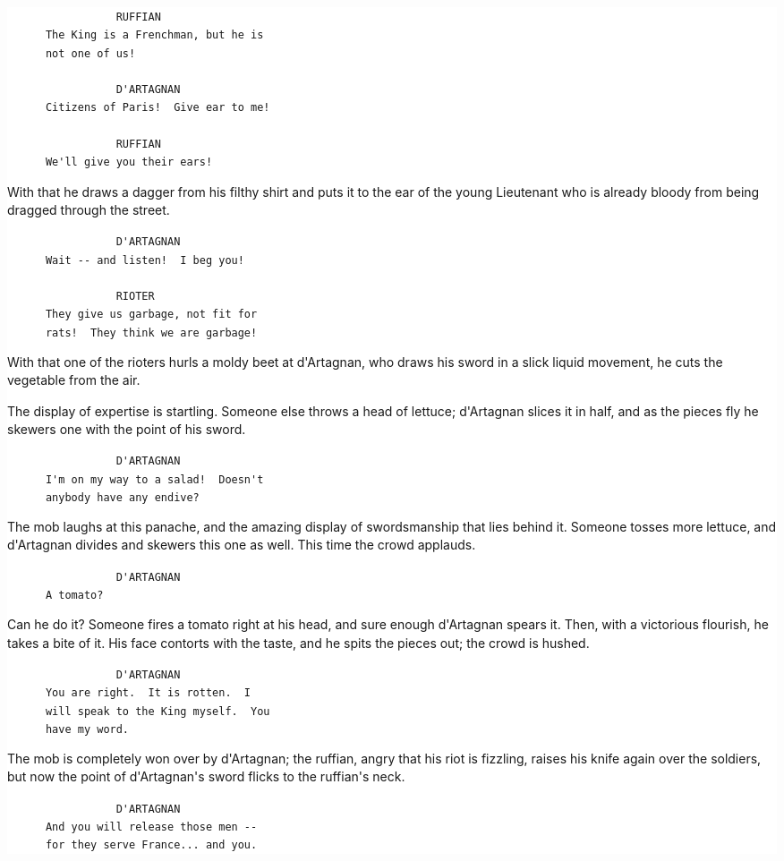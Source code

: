                     RUFFIAN
          The King is a Frenchman, but he is
          not one of us!

                     D'ARTAGNAN
          Citizens of Paris!  Give ear to me!

                     RUFFIAN
          We'll give you their ears!

With that he draws a dagger from his filthy shirt and puts it
to the ear of the young Lieutenant who is already bloody from
being dragged through the street.

                     D'ARTAGNAN
          Wait -- and listen!  I beg you!

                     RIOTER
          They give us garbage, not fit for
          rats!  They think we are garbage!

With that one of the rioters hurls a moldy beet at
d'Artagnan, who draws his sword in a slick liquid movement,
he cuts the vegetable from the air.

The display of expertise is startling.  Someone else throws a
head of lettuce; d'Artagnan slices it in half, and as the
pieces fly he skewers one with the point of his sword.

                     D'ARTAGNAN
          I'm on my way to a salad!  Doesn't
          anybody have any endive?

The mob laughs at this panache, and the amazing display of
swordsmanship that lies behind it.  Someone tosses more
lettuce, and d'Artagnan divides and skewers this one as well.
This time the crowd applauds.

                     D'ARTAGNAN
          A tomato?

Can he do it?  Someone fires a tomato right at his head, and
sure enough d'Artagnan spears it.  Then, with a victorious
flourish, he takes a bite of it.  His face contorts with the
taste, and he spits the pieces out; the crowd is hushed.

                     D'ARTAGNAN
          You are right.  It is rotten.  I
          will speak to the King myself.  You
          have my word.

The mob is completely won over by d'Artagnan; the ruffian,
angry that his riot is fizzling, raises his knife again over
the soldiers, but now the point of d'Artagnan's sword flicks
to the ruffian's neck.

                     D'ARTAGNAN
          And you will release those men --
          for they serve France... and you.
